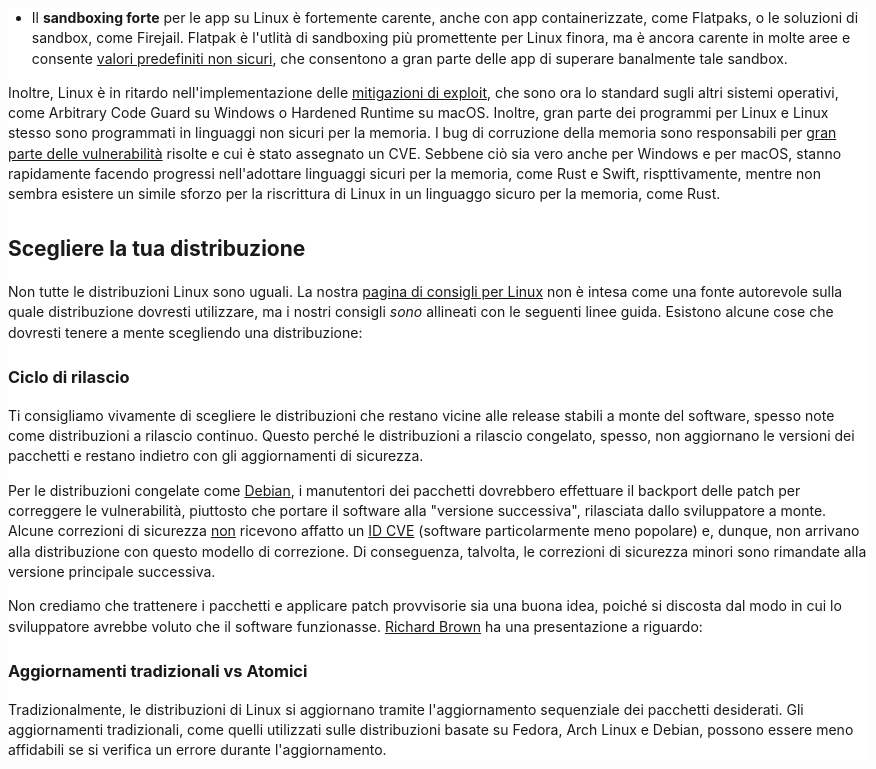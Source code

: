 - Il **sandboxing forte** per le app su Linux è fortemente carente, anche con app containerizzate, come Flatpaks, o le soluzioni di sandbox, come Firejail. Flatpak è l'utlità di sandboxing più promettente per Linux finora, ma è ancora carente in molte aree e consente [valori predefiniti non sicuri](https://flatkill.org/2020/), che consentono a gran parte delle app di superare banalmente tale sandbox.

Inoltre, Linux è in ritardo nell'implementazione delle [mitigazioni di exploit](https://madaidans-insecurities.github.io/linux.html#exploit-mitigations), che sono ora lo standard sugli altri sistemi operativi, come Arbitrary Code Guard su Windows o Hardened Runtime su macOS. Inoltre, gran parte dei programmi per Linux e Linux stesso sono programmati in linguaggi non sicuri per la memoria. I bug di corruzione della memoria sono responsabili per [gran parte delle vulnerabilità](https://msrc.microsoft.com/blog/2019/07/a-proactive-approach-to-more-secure-code/) risolte e cui è stato assegnato un CVE. Sebbene ciò sia vero anche per Windows e per macOS, stanno rapidamente facendo progressi nell'adottare linguaggi sicuri per la memoria, come Rust e Swift, rispttivamente, mentre non sembra esistere un simile sforzo per la riscrittura di Linux in un linguaggo sicuro per la memoria, come Rust.

## Scegliere la tua distribuzione

Non tutte le distribuzioni Linux sono uguali. La nostra [pagina di consigli per Linux](../desktop.md) non è intesa come una fonte autorevole sulla quale distribuzione dovresti utilizzare, ma i nostri consigli *sono* allineati con le seguenti linee guida. Esistono alcune cose che dovresti tenere a mente scegliendo una distribuzione:

### Ciclo di rilascio

Ti consigliamo vivamente di scegliere le distribuzioni che restano vicine alle release stabili a monte del software, spesso note come distribuzioni a rilascio continuo. Questo perché le distribuzioni a rilascio congelato, spesso, non aggiornano le versioni dei pacchetti e restano indietro con gli aggiornamenti di sicurezza.

Per le distribuzioni congelate come [Debian](https://www.debian.org/security/faq#handling), i manutentori dei pacchetti dovrebbero effettuare il backport delle patch per correggere le vulnerabilità, piuttosto che portare il software alla "versione successiva", rilasciata dallo sviluppatore a monte. Alcune correzioni di sicurezza [non](https://arxiv.org/abs/2105.14565) ricevono affatto un [ID CVE](https://en.wikipedia.org/wiki/Common_Vulnerabilities_and_Exposures) (software particolarmente meno popolare) e, dunque, non arrivano alla distribuzione con questo modello di correzione. Di conseguenza, talvolta, le correzioni di sicurezza minori sono rimandate alla versione principale successiva.

Non crediamo che trattenere i pacchetti e applicare patch provvisorie sia una buona idea, poiché si discosta dal modo in cui lo sviluppatore avrebbe voluto che il software funzionasse. [Richard Brown](https://rootco.de/aboutme/) ha una presentazione a riguardo:

<div class="yt-embed">
  <iframe width="560" height="315" src="https://invidious.privacyguides.net/embed/i8c0mg_mS7U?local=true" title="Le versioni regolari sono sbagliate; rilasci continui per la vita!" frameborder="0" allow="accelerometer; autoplay; clipboard-write; encrypted-media; gyroscope; picture-in-picture" allowfullscreen></iframe>
</div>

### Aggiornamenti tradizionali vs Atomici

Tradizionalmente, le distribuzioni di Linux si aggiornano tramite l'aggiornamento sequenziale dei pacchetti desiderati. Gli aggiornamenti tradizionali, come quelli utilizzati sulle distribuzioni basate su Fedora, Arch Linux e Debian, possono essere meno affidabili se si verifica un errore durante l'aggiornamento.
